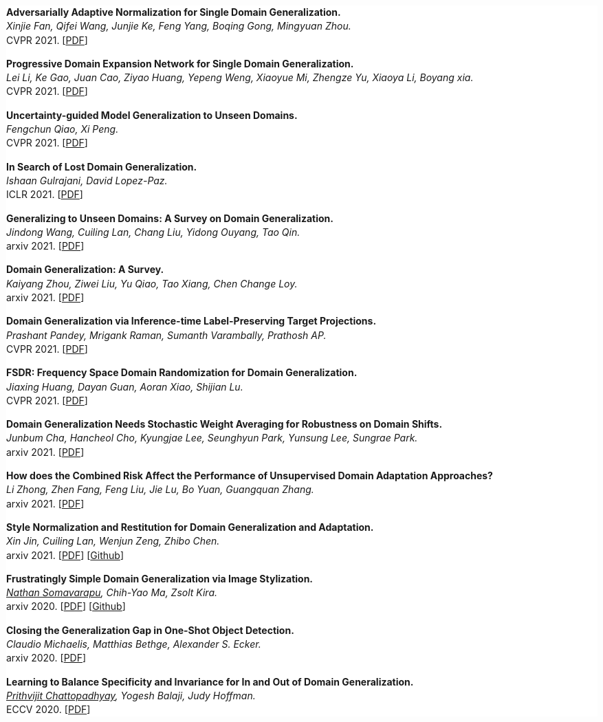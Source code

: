**Adversarially Adaptive Normalization for Single Domain Generalization.**<br>
*Xinjie Fan, Qifei Wang, Junjie Ke, Feng Yang, Boqing Gong, Mingyuan Zhou.*<br>
CVPR 2021. [[PDF](https://arxiv.org/abs/2106.01899)]

**Progressive Domain Expansion Network for Single Domain Generalization.**<br>
*Lei Li, Ke Gao, Juan Cao, Ziyao Huang, Yepeng Weng, Xiaoyue Mi, Zhengze Yu, Xiaoya Li, Boyang xia.*<br>
CVPR 2021. [[PDF](https://arxiv.org/abs/2103.16050)]

**Uncertainty-guided Model Generalization to Unseen Domains.**<br> 
*Fengchun Qiao, Xi Peng.*<br> 
CVPR 2021. [[PDF](https://arxiv.org/abs/2103.07531)]

**In Search of Lost Domain Generalization.**<br> 
*Ishaan Gulrajani, David Lopez-Paz.*<br>
ICLR 2021. [[PDF](https://openreview.net/pdf?id=lQdXeXDoWtI)]

**Generalizing to Unseen Domains: A Survey on Domain Generalization.**<br>
*Jindong Wang, Cuiling Lan, Chang Liu, Yidong Ouyang, Tao Qin.*<br>
arxiv 2021. [[PDF](https://arxiv.org/abs/2103.03097)]

**Domain Generalization: A Survey.**<br>
*Kaiyang Zhou, Ziwei Liu, Yu Qiao, Tao Xiang, Chen Change Loy.*<br>
arxiv 2021. [[PDF](https://arxiv.org/abs/2103.02503)]

**Domain Generalization via Inference-time Label-Preserving Target Projections.**<br>
*Prashant Pandey, Mrigank Raman, Sumanth Varambally, Prathosh AP.*<br>
CVPR 2021. [[PDF](https://arxiv.org/abs/2103.01134)]

**FSDR: Frequency Space Domain Randomization for Domain Generalization.**<br>
*Jiaxing Huang, Dayan Guan, Aoran Xiao, Shijian Lu.*<br>
CVPR 2021. [[PDF](https://arxiv.org/abs/2103.02370)]

**Domain Generalization Needs Stochastic Weight Averaging for Robustness on Domain Shifts.**<br>
*Junbum Cha, Hancheol Cho, Kyungjae Lee, Seunghyun Park, Yunsung Lee, Sungrae Park.*<br>
arxiv 2021. [[PDF](https://arxiv.org/abs/2102.08604)]

**How does the Combined Risk Affect the Performance of Unsupervised Domain Adaptation Approaches?**<br>
*Li Zhong, Zhen Fang, Feng Liu, Jie Lu, Bo Yuan, Guangquan Zhang.*<br>
arxiv 2021. [[PDF](https://arxiv.org/abs/2101.01104)]

**Style Normalization and Restitution for Domain Generalization and Adaptation.**<br>
*Xin Jin, Cuiling Lan, Wenjun Zeng, Zhibo Chen.*<br>
arxiv 2021. [[PDF](https://arxiv.org/abs/2101.00588)] [[Github](https://github.com/microsoft/SNR)]

**Frustratingly Simple Domain Generalization via Image Stylization.**<br>
*[Nathan Somavarapu](https://nathansomavarapu.github.io/), Chih-Yao Ma, Zsolt Kira.*<br>
arxiv 2020. [[PDF](https://arxiv.org/pdf/2006.11207.pdf)] [[Github](https://github.com/GT-RIPL/DomainGeneralization-Stylization)]

**Closing the Generalization Gap in One-Shot Object Detection.**<br>
*Claudio Michaelis, Matthias Bethge, Alexander S. Ecker.*<br>
arxiv 2020. [[PDF](https://arxiv.org/abs/2011.04267)]

**Learning to Balance Specificity and Invariance for In and Out of Domain Generalization.**<br>
*[Prithvijit Chattopadhyay](https://prithv1.xyz/), Yogesh Balaji, Judy Hoffman.*<br>
ECCV 2020. [[PDF](https://arxiv.org/abs/2008.12839)]
